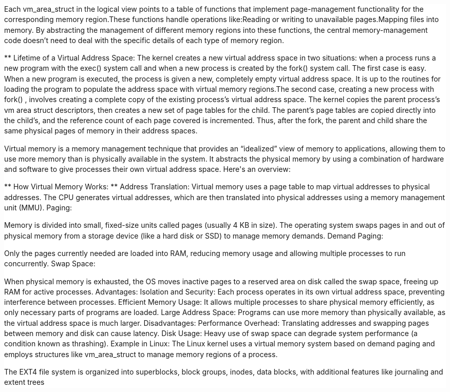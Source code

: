 Each vm_area_struct in the logical view points to a table of functions that implement page-management functionality for the corresponding memory region.These functions handle operations like:Reading or writing to unavailable pages.Mapping files into memory.
By abstracting the management of different memory regions into these functions, the central memory-management code doesn’t need to deal with the specific details of each type of memory region.

** Lifetime of a Virtual Address Space:
The kernel creates a new virtual address space in two situations: when a process runs a new program with the exec() system call and when a new process is created by the fork() system call. The first case is easy. When a new program is executed, the process is given a new, completely empty virtual address space. It is up to the routines for loading the program to populate the address space with virtual memory regions.The second case, creating a new process with fork() , involves creating a complete copy of the existing process’s virtual address space. The kernel copies the parent process’s vm area struct descriptors, then creates a new set of page tables for the child. The parent’s page tables are copied directly into the child’s, and the reference count of each page covered is incremented. Thus, after the fork, the parent and child share the same physical pages of memory in their address spaces.

Virtual memory is a memory management technique that provides an “idealized” view of memory to applications, allowing them to use more memory than is physically available in the system. It abstracts the physical memory by using a combination of hardware and software to give processes their own virtual address space. Here's an overview:

** How Virtual Memory Works:
** Address Translation:
Virtual memory uses a page table to map virtual addresses to physical addresses.
The CPU generates virtual addresses, which are then translated into physical addresses using a memory management unit (MMU).
Paging:

Memory is divided into small, fixed-size units called pages (usually 4 KB in size).
The operating system swaps pages in and out of physical memory from a storage device (like a hard disk or SSD) to manage memory demands.
Demand Paging:

Only the pages currently needed are loaded into RAM, reducing memory usage and allowing multiple processes to run concurrently.
Swap Space:

When physical memory is exhausted, the OS moves inactive pages to a reserved area on disk called the swap space, freeing up RAM for active processes.
Advantages:
Isolation and Security: Each process operates in its own virtual address space, preventing interference between processes.
Efficient Memory Usage: It allows multiple processes to share physical memory efficiently, as only necessary parts of programs are loaded.
Large Address Space: Programs can use more memory than physically available, as the virtual address space is much larger.
Disadvantages:
Performance Overhead: Translating addresses and swapping pages between memory and disk can cause latency.
Disk Usage: Heavy use of swap space can degrade system performance (a condition known as thrashing).
Example in Linux:
The Linux kernel uses a virtual memory system based on demand paging and employs structures like vm_area_struct to manage memory regions of a process.

The EXT4 file system is organized into 
superblocks, 
block groups, 
inodes, 
data blocks, with additional features like 
journaling and 
extent trees 
